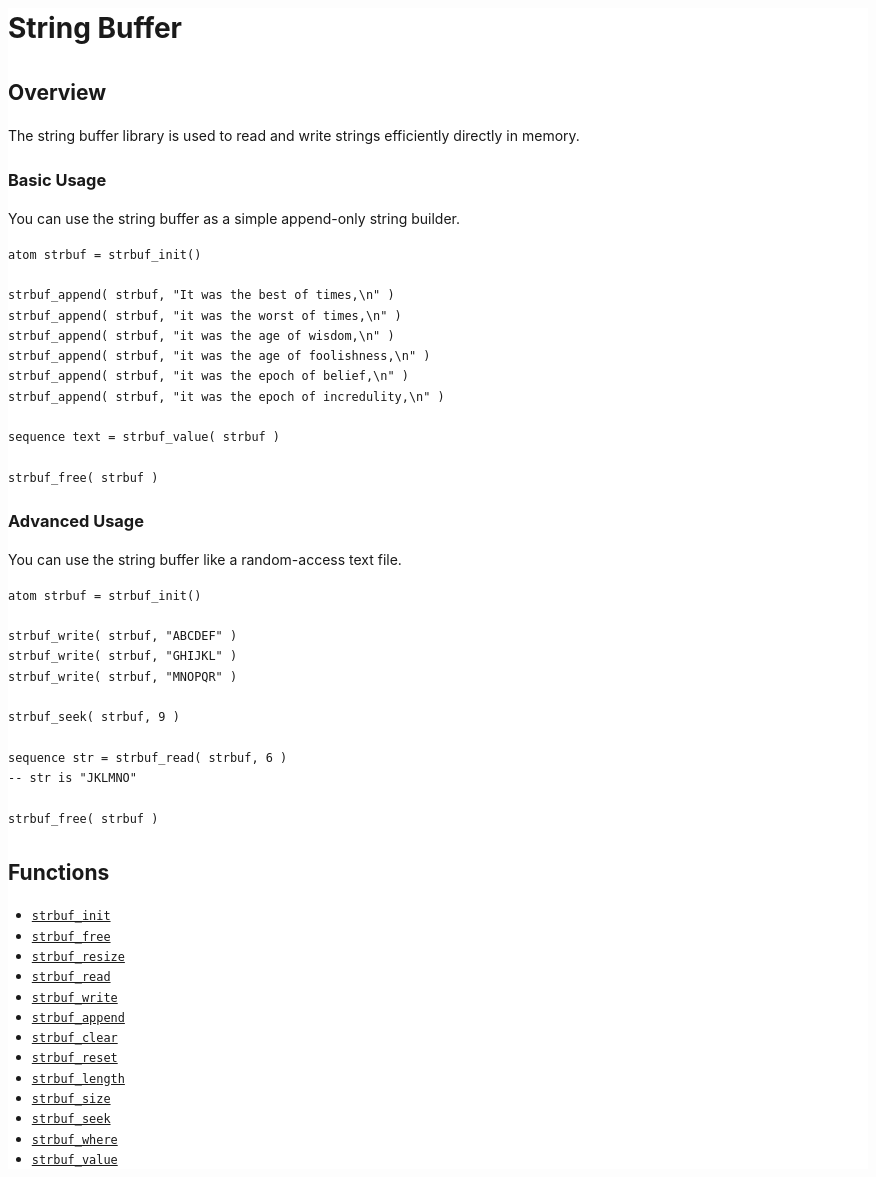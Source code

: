 # String Buffer

## Overview

The string buffer library is used to read and write strings efficiently directly in memory.

### Basic Usage

You can use the string buffer as a simple append-only string builder.

    atom strbuf = strbuf_init()

    strbuf_append( strbuf, "It was the best of times,\n" )
    strbuf_append( strbuf, "it was the worst of times,\n" )
    strbuf_append( strbuf, "it was the age of wisdom,\n" )
    strbuf_append( strbuf, "it was the age of foolishness,\n" )
    strbuf_append( strbuf, "it was the epoch of belief,\n" )
    strbuf_append( strbuf, "it was the epoch of incredulity,\n" )

    sequence text = strbuf_value( strbuf )

    strbuf_free( strbuf )

### Advanced Usage

You can use the string buffer like a random-access text file.

    atom strbuf = strbuf_init()

    strbuf_write( strbuf, "ABCDEF" )
    strbuf_write( strbuf, "GHIJKL" )
    strbuf_write( strbuf, "MNOPQR" )

    strbuf_seek( strbuf, 9 )

    sequence str = strbuf_read( strbuf, 6 )
    -- str is "JKLMNO"

    strbuf_free( strbuf )

## Functions

- [`strbuf_init`](#strbuf_init)
- [`strbuf_free`](#strbuf_free)
- [`strbuf_resize`](#strbuf_resize)
- [`strbuf_read`](#strbuf_read)
- [`strbuf_write`](#strbuf_write)
- [`strbuf_append`](#strbuf_append)
- [`strbuf_clear`](#strbuf_clear)
- [`strbuf_reset`](#strbuf_reset)
- [`strbuf_length`](#strbuf_length)
- [`strbuf_size`](#strbuf_size)
- [`strbuf_seek`](#strbuf_seek)
- [`strbuf_where`](#strbuf_where)
- [`strbuf_value`](#strbuf_value)
